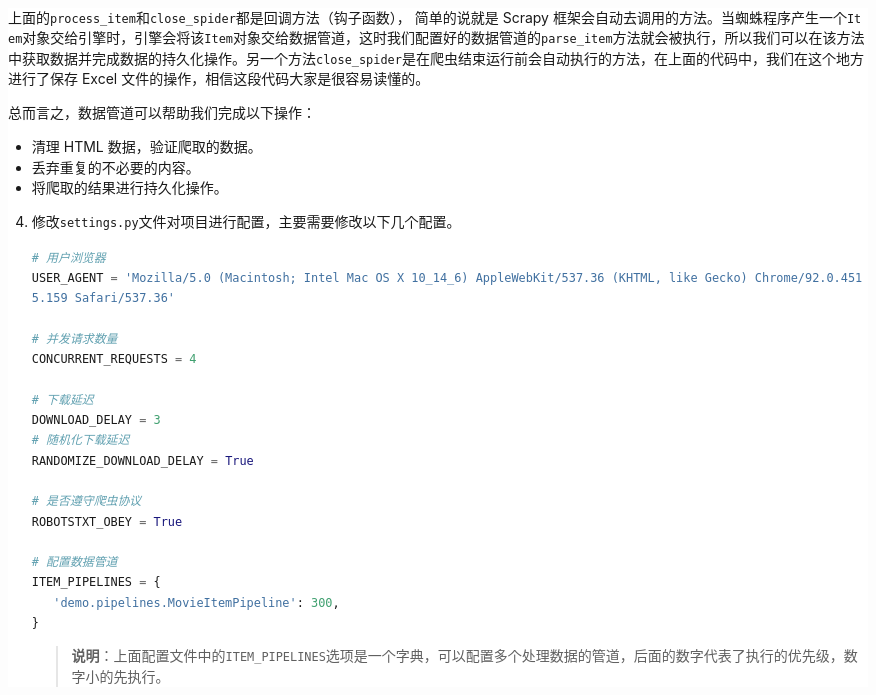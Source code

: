    上面的`process_item`和`close_spider`都是回调方法（钩子函数）， 简单的说就是 Scrapy 框架会自动去调用的方法。当蜘蛛程序产生一个`Item`对象交给引擎时，引擎会将该`Item`对象交给数据管道，这时我们配置好的数据管道的`parse_item`方法就会被执行，所以我们可以在该方法中获取数据并完成数据的持久化操作。另一个方法`close_spider`是在爬虫结束运行前会自动执行的方法，在上面的代码中，我们在这个地方进行了保存 Excel 文件的操作，相信这段代码大家是很容易读懂的。

   总而言之，数据管道可以帮助我们完成以下操作：

   - 清理 HTML 数据，验证爬取的数据。
   - 丢弃重复的不必要的内容。
   - 将爬取的结果进行持久化操作。

4. 修改`settings.py`文件对项目进行配置，主要需要修改以下几个配置。

   ```Python
   # 用户浏览器
   USER_AGENT = 'Mozilla/5.0 (Macintosh; Intel Mac OS X 10_14_6) AppleWebKit/537.36 (KHTML, like Gecko) Chrome/92.0.4515.159 Safari/537.36'
   
   # 并发请求数量 
   CONCURRENT_REQUESTS = 4
   
   # 下载延迟
   DOWNLOAD_DELAY = 3
   # 随机化下载延迟
   RANDOMIZE_DOWNLOAD_DELAY = True
   
   # 是否遵守爬虫协议
   ROBOTSTXT_OBEY = True
   
   # 配置数据管道
   ITEM_PIPELINES = {
      'demo.pipelines.MovieItemPipeline': 300,
   }
   ```

   > **说明**：上面配置文件中的`ITEM_PIPELINES`选项是一个字典，可以配置多个处理数据的管道，后面的数字代表了执行的优先级，数字小的先执行。

